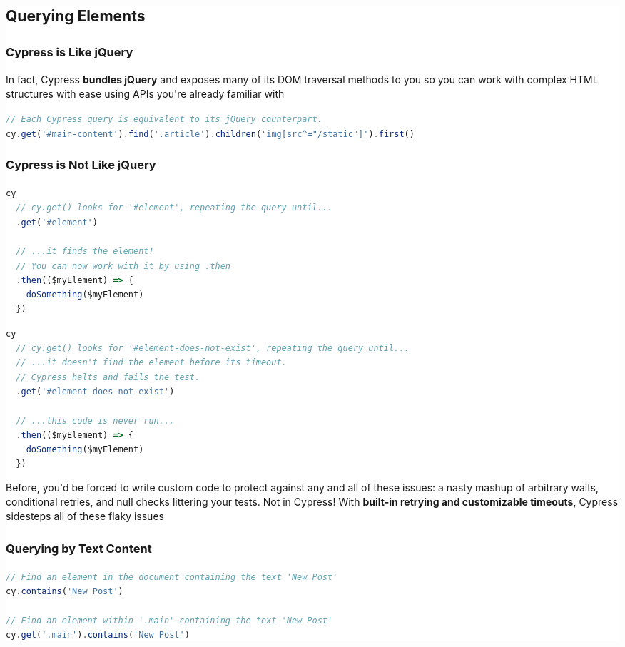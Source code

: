 ## Querying Elements

### Cypress is Like jQuery

In fact, Cypress **bundles jQuery** and exposes many of its DOM traversal methods to you so you can work with complex HTML structures with ease using APIs you're already familiar with

```ts
// Each Cypress query is equivalent to its jQuery counterpart.
cy.get('#main-content').find('.article').children('img[src^="/static"]').first()
```

### Cypress is Not Like jQuery

```ts
cy
  // cy.get() looks for '#element', repeating the query until...
  .get('#element')

  // ...it finds the element!
  // You can now work with it by using .then
  .then(($myElement) => {
    doSomething($myElement)
  })
```

```ts
cy
  // cy.get() looks for '#element-does-not-exist', repeating the query until...
  // ...it doesn't find the element before its timeout.
  // Cypress halts and fails the test.
  .get('#element-does-not-exist')

  // ...this code is never run...
  .then(($myElement) => {
    doSomething($myElement)
  })
```

Before, you'd be forced to write custom code to protect against any and all of these issues: a nasty mashup of arbitrary waits, conditional retries, and null checks littering your tests. Not in Cypress! With **built-in retrying and customizable timeouts**, Cypress sidesteps all of these flaky issues

### Querying by Text Content

```ts
// Find an element in the document containing the text 'New Post'
cy.contains('New Post')

// Find an element within '.main' containing the text 'New Post'
cy.get('.main').contains('New Post')
```
